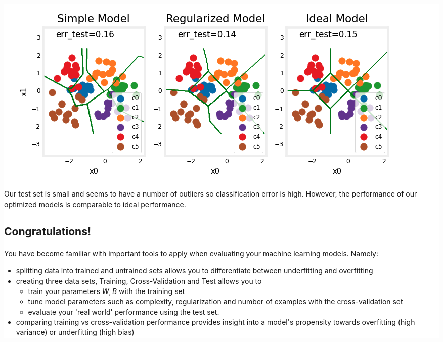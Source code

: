 ![](2024-02-09-17-36-38.png)

Our test set is small and seems to have a number of outliers so classification error is high. However, the performance of our optimized models is comparable to ideal performance.

## Congratulations! 
You have become familiar with important tools to apply when evaluating your machine learning models. Namely:  
* splitting data into trained and untrained sets allows you to differentiate between underfitting and overfitting
* creating three data sets, Training, Cross-Validation and Test allows you to
    * train your parameters $W,B$ with the training set
    * tune model parameters such as complexity, regularization and number of examples with the cross-validation set
    * evaluate your 'real world' performance using the test set.
* comparing training vs cross-validation performance provides insight into a model's propensity towards overfitting (high variance) or underfitting (high bias)
